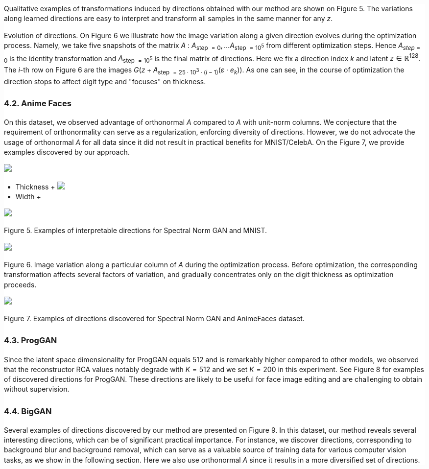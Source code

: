 Qualitative examples of transformations induced by directions obtained with our method are shown on Figure 5. The variations along learned directions are easy to interpret and transform all samples in the same manner for any $z$.

Evolution of directions. On Figure 6 we illustrate how the image variation along a given direction evolves during the optimization process. Namely, we take five snapshots of the matrix $A$ : $A_{\text {step }=0}, \ldots A_{\text {step }=10^{5}}$ from different optimization steps. Hence $A_{s t e p=0}$ is the identity transformation and $A_{\text {step }=10^{5}}$ is the final matrix of directions. Here we fix a direction index $k$ and latent $z \in \mathbb{R}^{128}$. The $i$-th row on Figure 6 are the images $G\left(z+A_{\text {step }=25 \cdot 10^{3} \cdot(i-1)}\left(\varepsilon \cdot e_{k}\right)\right)$. As one can see, in the course of optimization the direction stops to affect digit type and "focuses" on thickness.

### 4.2. Anime Faces

On this dataset, we observed advantage of orthonormal $A$ compared to $A$ with unit-norm columns. We conjecture that the requirement of orthonormality can serve as a regularization, enforcing diversity of directions. However, we do not advocate the usage of orthonormal $A$ for all data since it did not result in practical benefits for MNIST/CelebA. On the Figure 7, we provide examples discovered by our approach.

![](https://cdn.mathpix.com/cropped/2024_06_04_eae58ed5d86b947857cag-06.jpg?height=282&width=848&top_left_y=298&top_left_x=1056)

- Thickness +
![](https://cdn.mathpix.com/cropped/2024_06_04_eae58ed5d86b947857cag-06.jpg?height=542&width=838&top_left_y=581&top_left_x=1057)
- Width +

![](https://cdn.mathpix.com/cropped/2024_06_04_eae58ed5d86b947857cag-06.jpg?height=284&width=835&top_left_y=1148&top_left_x=1060)

Figure 5. Examples of interpretable directions for Spectral Norm GAN and MNIST.

![](https://cdn.mathpix.com/cropped/2024_06_04_eae58ed5d86b947857cag-06.jpg?height=555&width=849&top_left_y=1685&top_left_x=1061)

Figure 6. Image variation along a particular column of $A$ during the optimization process. Before optimization, the corresponding transformation affects several factors of variation, and gradually concentrates only on the digit thickness as optimization proceeds.

![](https://cdn.mathpix.com/cropped/2024_06_04_eae58ed5d86b947857cag-07.jpg?height=1106&width=832&top_left_y=217&top_left_x=186)

Figure 7. Examples of directions discovered for Spectral Norm GAN and AnimeFaces dataset.

### 4.3. ProgGAN

Since the latent space dimensionality for ProgGAN equals 512 and is remarkably higher compared to other models, we observed that the reconstructor RCA values notably degrade with $K=512$ and we set $K=200$ in this experiment. See Figure 8 for examples of discovered directions for ProgGAN. These directions are likely to be useful for face image editing and are challenging to obtain without supervision.

### 4.4. BigGAN

Several examples of directions discovered by our method are presented on Figure 9. In this dataset, our method reveals several interesting directions, which can be of significant practical importance. For instance, we discover directions, corresponding to background blur and background removal, which can serve as a valuable source of training data for various computer vision tasks, as we show in the following section. Here we also use orthonormal $A$ since it results in a more diversified set of directions.
